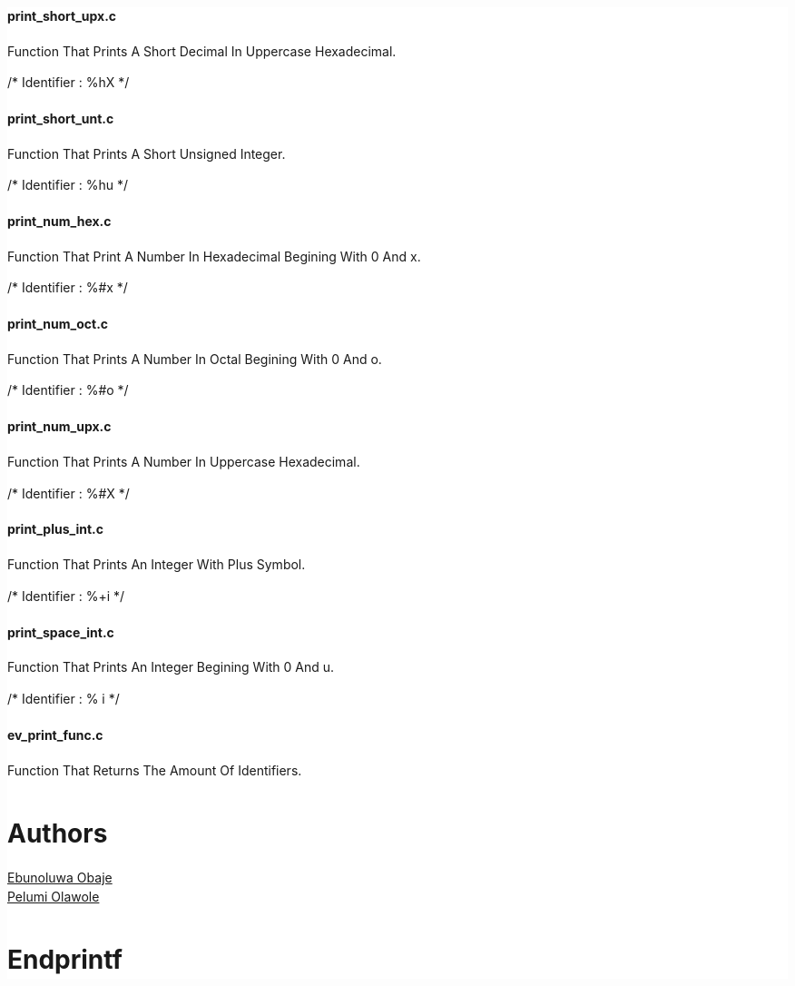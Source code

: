 #### print_short_upx.c
Function That Prints A Short Decimal In Uppercase Hexadecimal.

/* Identifier : %hX */
#### print_short_unt.c
Function That Prints A Short Unsigned Integer.

/* Identifier : %hu */
#### print_num_hex.c
Function That Print A Number In Hexadecimal Begining With 0 And x.

/* Identifier : %#x */
#### print_num_oct.c
Function That Prints A Number In Octal Begining With 0 And o.

/* Identifier : %#o */
#### print_num_upx.c
Function That Prints A Number In Uppercase Hexadecimal.

/* Identifier : %#X */
#### print_plus_int.c
Function That Prints An Integer With Plus Symbol.

/* Identifier : %+i */
#### print_space_int.c
Function That Prints An Integer Begining With 0 And u.

/* Identifier : % i */
#### ev_print_func.c
Function That Returns The Amount Of Identifiers.

# Authors
<a href="https://github.com/EbbiesO/">Ebunoluwa Obaje</a>
<br/>
<a href="https://github.com/pelumiolawole/printf">Pelumi Olawole</a>
 
# Endprintf
